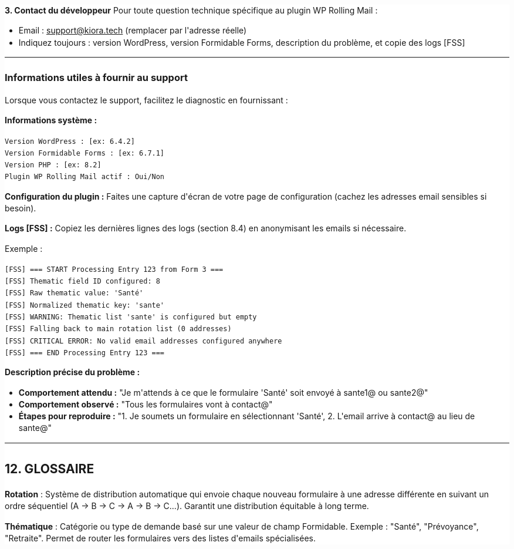 **3. Contact du développeur**
Pour toute question technique spécifique au plugin WP Rolling Mail :
- Email : support@kiora.tech (remplacer par l'adresse réelle)
- Indiquez toujours : version WordPress, version Formidable Forms, description du problème, et copie des logs [FSS]

---

### Informations utiles à fournir au support

Lorsque vous contactez le support, facilitez le diagnostic en fournissant :

**Informations système :**
```
Version WordPress : [ex: 6.4.2]
Version Formidable Forms : [ex: 6.7.1]
Version PHP : [ex: 8.2]
Plugin WP Rolling Mail actif : Oui/Non
```

**Configuration du plugin :**
Faites une capture d'écran de votre page de configuration (cachez les adresses email sensibles si besoin).

**Logs [FSS] :**
Copiez les dernières lignes des logs (section 8.4) en anonymisant les emails si nécessaire.

Exemple :
```
[FSS] === START Processing Entry 123 from Form 3 ===
[FSS] Thematic field ID configured: 8
[FSS] Raw thematic value: 'Santé'
[FSS] Normalized thematic key: 'sante'
[FSS] WARNING: Thematic list 'sante' is configured but empty
[FSS] Falling back to main rotation list (0 addresses)
[FSS] CRITICAL ERROR: No valid email addresses configured anywhere
[FSS] === END Processing Entry 123 ===
```

**Description précise du problème :**
- **Comportement attendu :** "Je m'attends à ce que le formulaire 'Santé' soit envoyé à sante1@ ou sante2@"
- **Comportement observé :** "Tous les formulaires vont à contact@"
- **Étapes pour reproduire :** "1. Je soumets un formulaire en sélectionnant 'Santé', 2. L'email arrive à contact@ au lieu de sante@"

---

## 12. GLOSSAIRE

**Rotation** : Système de distribution automatique qui envoie chaque nouveau formulaire à une adresse différente en suivant un ordre séquentiel (A → B → C → A → B → C...). Garantit une distribution équitable à long terme.

**Thématique** : Catégorie ou type de demande basé sur une valeur de champ Formidable. Exemple : "Santé", "Prévoyance", "Retraite". Permet de router les formulaires vers des listes d'emails spécialisées.

